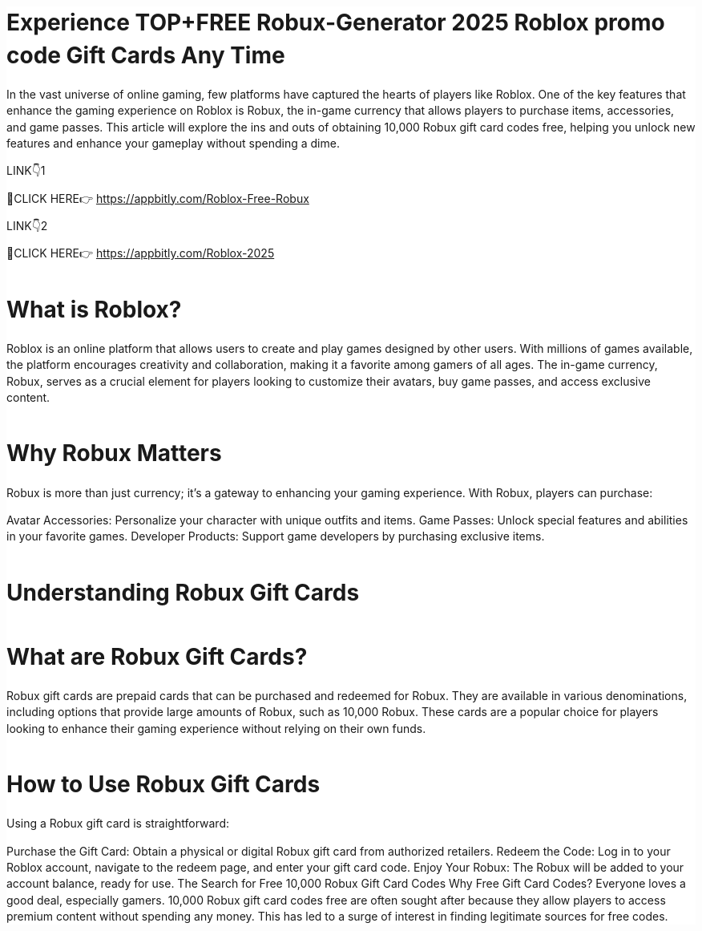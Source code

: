 # Experience TOP+FREE Robux-Generator 2025 Roblox promo code Gift Cards Any Time


In the vast universe of online gaming, few platforms have captured the hearts of players like Roblox. One of the key features that enhance the gaming experience on Roblox is Robux, the in-game currency that allows players to purchase items, accessories, and game passes. This article will explore the ins and outs of obtaining 10,000 Robux gift card codes free, helping you unlock new features and enhance your gameplay without spending a dime.

LINK👇1

🔴CLICK HERE👉 https://appbitly.com/Roblox-Free-Robux

LINK👇2

🔴CLICK HERE👉 https://appbitly.com/Roblox-2025


# What is Roblox?

Roblox is an online platform that allows users to create and play games designed by other users. With millions of games available, the platform encourages creativity and collaboration, making it a favorite among gamers of all ages. The in-game currency, Robux, serves as a crucial element for players looking to customize their avatars, buy game passes, and access exclusive content.

# Why Robux Matters

Robux is more than just currency; it’s a gateway to enhancing your gaming experience. With Robux, players can purchase:

Avatar Accessories: Personalize your character with unique outfits and items.
Game Passes: Unlock special features and abilities in your favorite games.
Developer Products: Support game developers by purchasing exclusive items.

# Understanding Robux Gift Cards

# What are Robux Gift Cards?
Robux gift cards are prepaid cards that can be purchased and redeemed for Robux. They are available in various denominations, including options that provide large amounts of Robux, such as 10,000 Robux. These cards are a popular choice for players looking to enhance their gaming experience without relying on their own funds.

# How to Use Robux Gift Cards

Using a Robux gift card is straightforward:

Purchase the Gift Card: Obtain a physical or digital Robux gift card from authorized retailers.
Redeem the Code: Log in to your Roblox account, navigate to the redeem page, and enter your gift card code.
Enjoy Your Robux: The Robux will be added to your account balance, ready for use.
The Search for Free 10,000 Robux Gift Card Codes
Why Free Gift Card Codes?
Everyone loves a good deal, especially gamers. 10,000 Robux gift card codes free are often sought after because they allow players to access premium content without spending any money. This has led to a surge of interest in finding legitimate sources for free codes.
